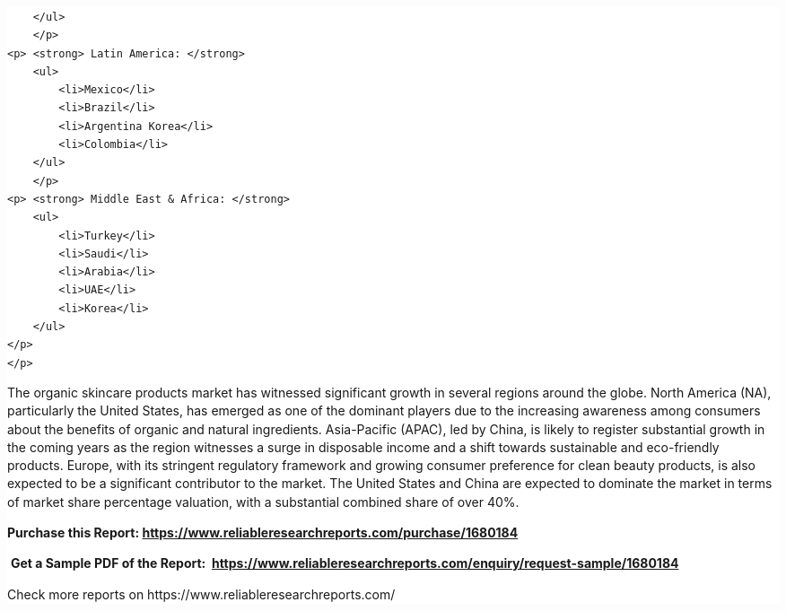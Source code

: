         </ul>
        </p> 
    <p> <strong> Latin America: </strong>
        <ul>
            <li>Mexico</li>
            <li>Brazil</li>
            <li>Argentina Korea</li>
            <li>Colombia</li>
        </ul>
        </p> 
    <p> <strong> Middle East & Africa: </strong>
        <ul>
            <li>Turkey</li>
            <li>Saudi</li>
            <li>Arabia</li>
            <li>UAE</li>
            <li>Korea</li>
        </ul>
    </p>
    </p>
<p><p>The organic skincare products market has witnessed significant growth in several regions around the globe. North America (NA), particularly the United States, has emerged as one of the dominant players due to the increasing awareness among consumers about the benefits of organic and natural ingredients. Asia-Pacific (APAC), led by China, is likely to register substantial growth in the coming years as the region witnesses a surge in disposable income and a shift towards sustainable and eco-friendly products. Europe, with its stringent regulatory framework and growing consumer preference for clean beauty products, is also expected to be a significant contributor to the market. The United States and China are expected to dominate the market in terms of market share percentage valuation, with a substantial combined share of over 40%.</p></p>
<p><strong>Purchase this Report: <a href="https://www.reliableresearchreports.com/purchase/1680184">https://www.reliableresearchreports.com/purchase/1680184</a></strong></p>
<p>&nbsp;<strong>Get a Sample PDF of the Report:&nbsp;&nbsp;<a href="https://www.reliableresearchreports.com/enquiry/request-sample/1680184">https://www.reliableresearchreports.com/enquiry/request-sample/1680184</a></strong></p>
<p><strong></strong></p>
<p>Check more reports on https://www.reliableresearchreports.com/</p>